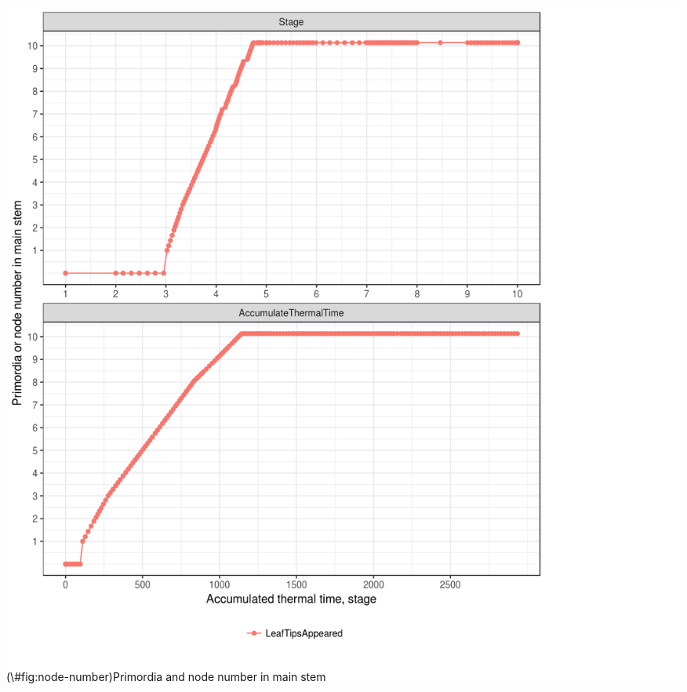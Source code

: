 <img src="structure_files/figure-html/node-number-1.png" alt="Primordia and node number in main stem" width="80%" />
<p class="caption">(\#fig:node-number)Primordia and node number in main stem</p>
</div>
</div>

